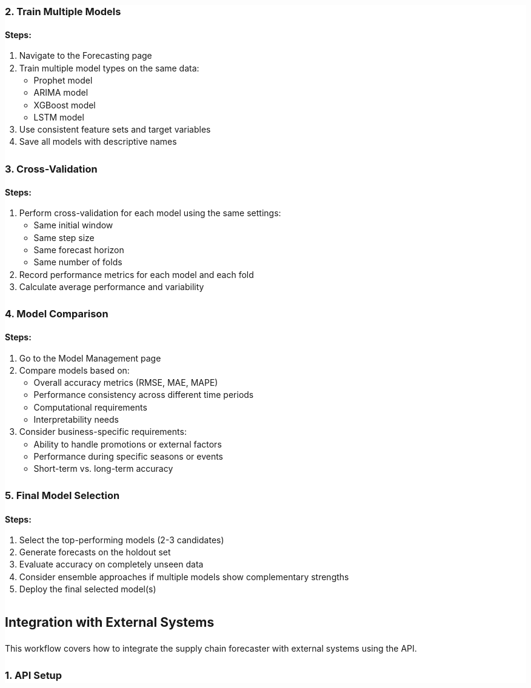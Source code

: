 ### 2. Train Multiple Models

**Steps:**
1. Navigate to the Forecasting page
2. Train multiple model types on the same data:
   - Prophet model
   - ARIMA model
   - XGBoost model
   - LSTM model
3. Use consistent feature sets and target variables
4. Save all models with descriptive names

### 3. Cross-Validation

**Steps:**
1. Perform cross-validation for each model using the same settings:
   - Same initial window
   - Same step size
   - Same forecast horizon
   - Same number of folds
2. Record performance metrics for each model and each fold
3. Calculate average performance and variability

### 4. Model Comparison

**Steps:**
1. Go to the Model Management page
2. Compare models based on:
   - Overall accuracy metrics (RMSE, MAE, MAPE)
   - Performance consistency across different time periods
   - Computational requirements
   - Interpretability needs
3. Consider business-specific requirements:
   - Ability to handle promotions or external factors
   - Performance during specific seasons or events
   - Short-term vs. long-term accuracy

### 5. Final Model Selection

**Steps:**
1. Select the top-performing models (2-3 candidates)
2. Generate forecasts on the holdout set
3. Evaluate accuracy on completely unseen data
4. Consider ensemble approaches if multiple models show complementary strengths
5. Deploy the final selected model(s)

## Integration with External Systems

This workflow covers how to integrate the supply chain forecaster with external systems using the API.

### 1. API Setup
